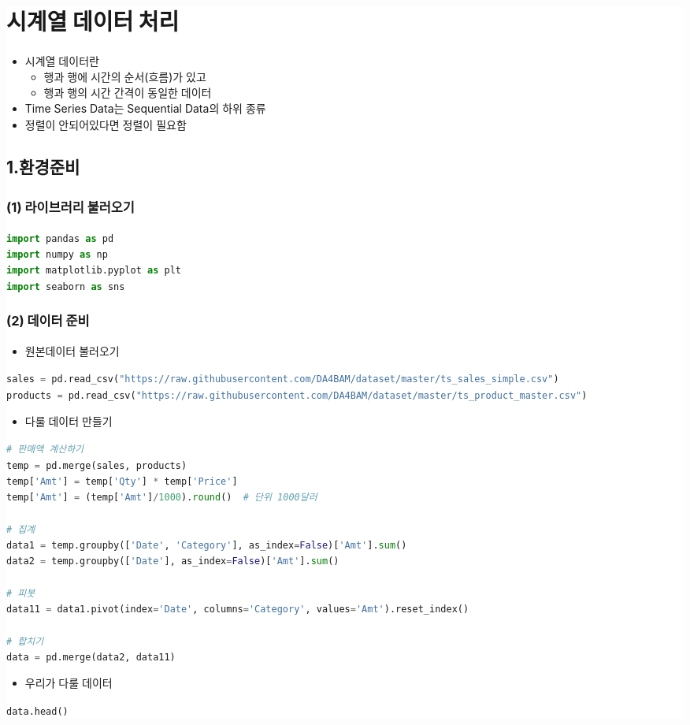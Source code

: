 # **시계열 데이터 처리**

- 시계열 데이터란
    - 행과 행에 시간의 순서(흐름)가 있고
    - 행과 행의 시간 간격이 동일한 데이터
- Time Series Data는 Sequential Data의 하위 종류
- 정렬이 안되어있다면 정렬이 필요함

## **1.환경준비**

### **(1) 라이브러리 불러오기**

```python
import pandas as pd
import numpy as np
import matplotlib.pyplot as plt
import seaborn as sns
```

### **(2) 데이터 준비**

* 원본데이터 불러오기

```python
sales = pd.read_csv("https://raw.githubusercontent.com/DA4BAM/dataset/master/ts_sales_simple.csv")
products = pd.read_csv("https://raw.githubusercontent.com/DA4BAM/dataset/master/ts_product_master.csv")
```

* 다룰 데이터 만들기

```python
# 판매액 계산하기
temp = pd.merge(sales, products)
temp['Amt'] = temp['Qty'] * temp['Price']
temp['Amt'] = (temp['Amt']/1000).round()  # 단위 1000달러

# 집계
data1 = temp.groupby(['Date', 'Category'], as_index=False)['Amt'].sum()
data2 = temp.groupby(['Date'], as_index=False)['Amt'].sum()

# 피봇
data11 = data1.pivot(index='Date', columns='Category', values='Amt').reset_index()

# 합치기
data = pd.merge(data2, data11)
```

* 우리가 다룰 데이터

```python
data.head()
```
